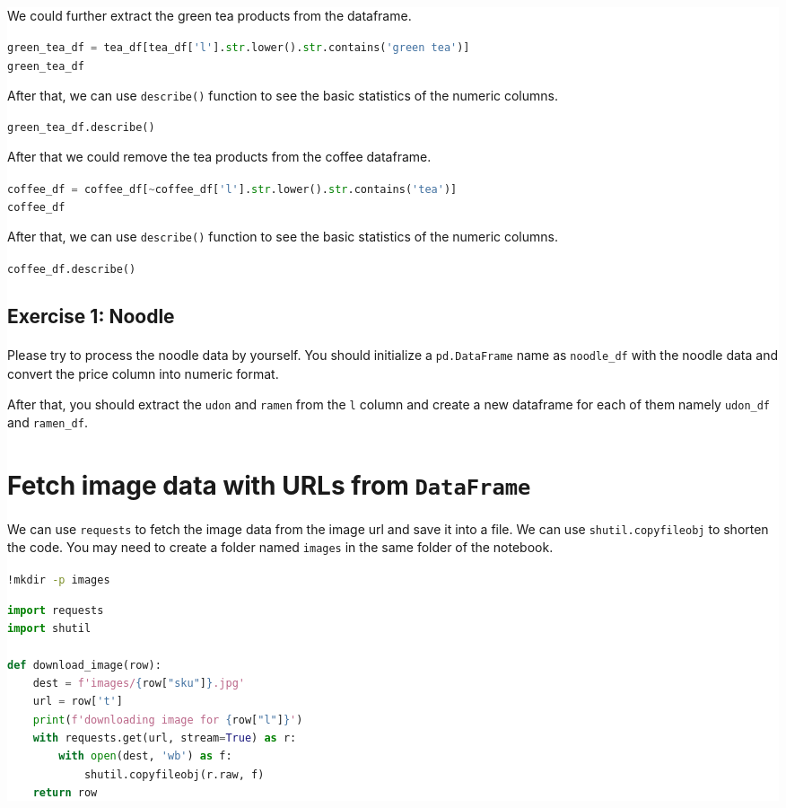 We could further extract the green tea products from the dataframe.

```python
green_tea_df = tea_df[tea_df['l'].str.lower().str.contains('green tea')]
green_tea_df
```

After that, we can use `describe()` function to see the basic statistics of the numeric columns.

```python
green_tea_df.describe()
```

After that we could remove the tea products from the coffee dataframe.

```python
coffee_df = coffee_df[~coffee_df['l'].str.lower().str.contains('tea')]
coffee_df
```

After that, we can use `describe()` function to see the basic statistics of the numeric columns.

```python
coffee_df.describe()
```

## Exercise 1: Noodle

Please try to process the noodle data by yourself. You should initialize a `pd.DataFrame` name as `noodle_df` with the noodle data and convert the price column into numeric format.

After that, you should extract the `udon` and `ramen` from the `l` column and create a new dataframe for each of them namely `udon_df` and `ramen_df`.

# Fetch image data with URLs from `DataFrame`

We can use `requests` to fetch the image data from the image url and save it into a file. We can use `shutil.copyfileobj` to shorten the code. You may need to create a folder named `images` in the same folder of the notebook.

```bash
!mkdir -p images
```

```python
import requests
import shutil

def download_image(row):
    dest = f'images/{row["sku"]}.jpg'
    url = row['t']
    print(f'downloading image for {row["l"]}')
    with requests.get(url, stream=True) as r:
        with open(dest, 'wb') as f:
            shutil.copyfileobj(r.raw, f)
    return row
```
